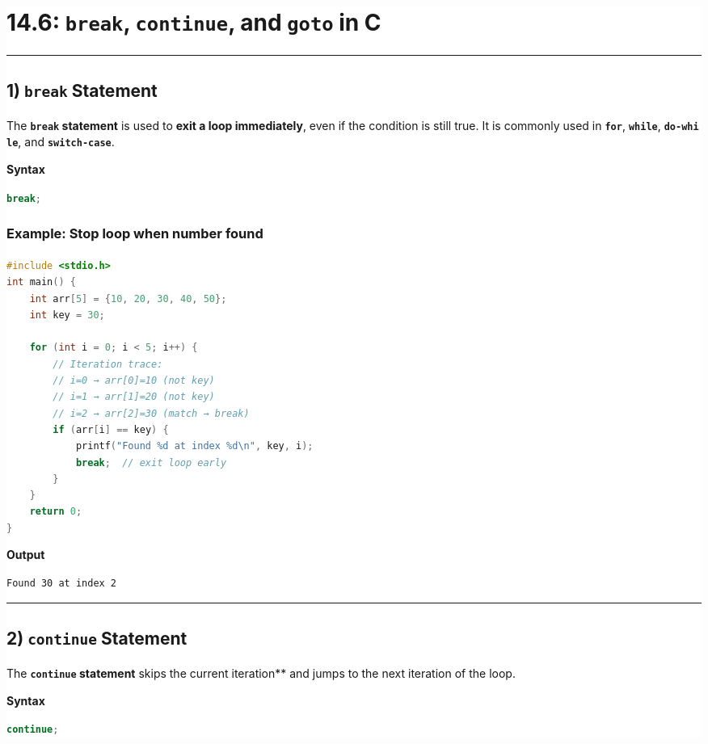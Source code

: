 # 14.6: `break`, `continue`, and `goto` in C

---

## 1) `break` Statement

The **`break` statement** is used to **exit a loop immediately**, even if the condition is still true.
It is commonly used in **`for`**, **`while`**, **`do-while`**, and **`switch-case`**.

**Syntax**

```c
break;
```

### Example: Stop loop when number found

```c
#include <stdio.h>
int main() {
    int arr[5] = {10, 20, 30, 40, 50};
    int key = 30;

    for (int i = 0; i < 5; i++) {
        // Iteration trace:
        // i=0 → arr[0]=10 (not key)
        // i=1 → arr[1]=20 (not key)
        // i=2 → arr[2]=30 (match → break)
        if (arr[i] == key) {
            printf("Found %d at index %d\n", key, i);
            break;  // exit loop early
        }
    }
    return 0;
}
```

**Output**

```
Found 30 at index 2
```

---

## 2) `continue` Statement

The **`continue` statement** skips the current iteration\*\* and jumps to the next iteration of the loop.

**Syntax**

```c
continue;
```
